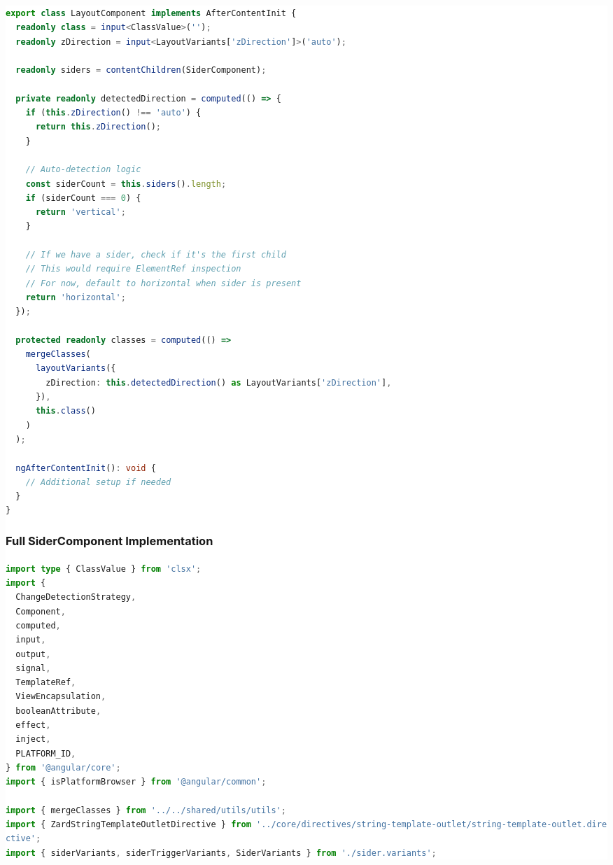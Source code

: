 ```typescript
export class LayoutComponent implements AfterContentInit {
  readonly class = input<ClassValue>('');
  readonly zDirection = input<LayoutVariants['zDirection']>('auto');

  readonly siders = contentChildren(SiderComponent);

  private readonly detectedDirection = computed(() => {
    if (this.zDirection() !== 'auto') {
      return this.zDirection();
    }

    // Auto-detection logic
    const siderCount = this.siders().length;
    if (siderCount === 0) {
      return 'vertical';
    }

    // If we have a sider, check if it's the first child
    // This would require ElementRef inspection
    // For now, default to horizontal when sider is present
    return 'horizontal';
  });

  protected readonly classes = computed(() =>
    mergeClasses(
      layoutVariants({
        zDirection: this.detectedDirection() as LayoutVariants['zDirection'],
      }),
      this.class()
    )
  );

  ngAfterContentInit(): void {
    // Additional setup if needed
  }
}
```

### Full SiderComponent Implementation

```typescript
import type { ClassValue } from 'clsx';
import {
  ChangeDetectionStrategy,
  Component,
  computed,
  input,
  output,
  signal,
  TemplateRef,
  ViewEncapsulation,
  booleanAttribute,
  effect,
  inject,
  PLATFORM_ID,
} from '@angular/core';
import { isPlatformBrowser } from '@angular/common';

import { mergeClasses } from '../../shared/utils/utils';
import { ZardStringTemplateOutletDirective } from '../core/directives/string-template-outlet/string-template-outlet.directive';
import { siderVariants, siderTriggerVariants, SiderVariants } from './sider.variants';

```